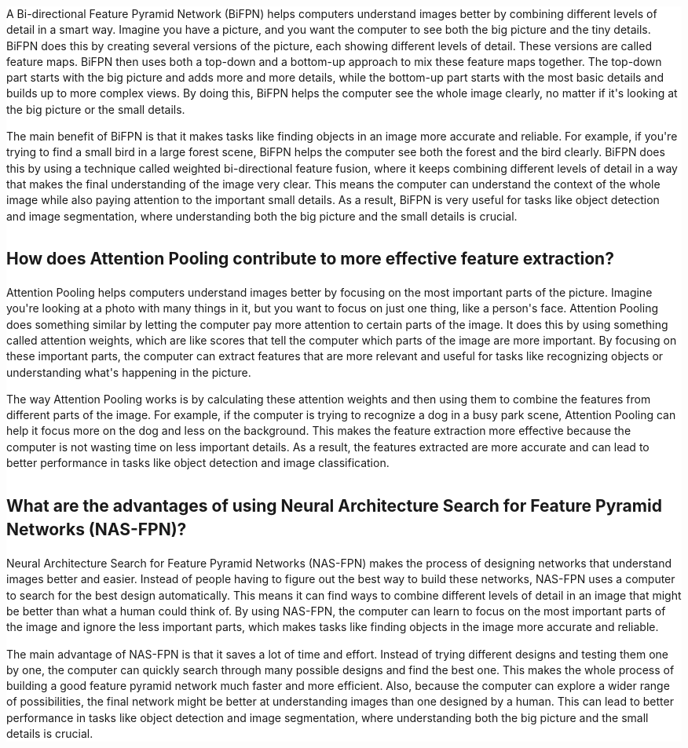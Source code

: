 A Bi-directional Feature Pyramid Network (BiFPN) helps computers understand images better by combining different levels of detail in a smart way. Imagine you have a picture, and you want the computer to see both the big picture and the tiny details. BiFPN does this by creating several versions of the picture, each showing different levels of detail. These versions are called feature maps. BiFPN then uses both a top-down and a bottom-up approach to mix these feature maps together. The top-down part starts with the big picture and adds more and more details, while the bottom-up part starts with the most basic details and builds up to more complex views. By doing this, BiFPN helps the computer see the whole image clearly, no matter if it's looking at the big picture or the small details.

The main benefit of BiFPN is that it makes tasks like finding objects in an image more accurate and reliable. For example, if you're trying to find a small bird in a large forest scene, BiFPN helps the computer see both the forest and the bird clearly. BiFPN does this by using a technique called weighted bi-directional feature fusion, where it keeps combining different levels of detail in a way that makes the final understanding of the image very clear. This means the computer can understand the context of the whole image while also paying attention to the important small details. As a result, BiFPN is very useful for tasks like object detection and image segmentation, where understanding both the big picture and the small details is crucial.

## How does Attention Pooling contribute to more effective feature extraction?

Attention Pooling helps computers understand images better by focusing on the most important parts of the picture. Imagine you're looking at a photo with many things in it, but you want to focus on just one thing, like a person's face. Attention Pooling does something similar by letting the computer pay more attention to certain parts of the image. It does this by using something called attention weights, which are like scores that tell the computer which parts of the image are more important. By focusing on these important parts, the computer can extract features that are more relevant and useful for tasks like recognizing objects or understanding what's happening in the picture.

The way Attention Pooling works is by calculating these attention weights and then using them to combine the features from different parts of the image. For example, if the computer is trying to recognize a dog in a busy park scene, Attention Pooling can help it focus more on the dog and less on the background. This makes the feature extraction more effective because the computer is not wasting time on less important details. As a result, the features extracted are more accurate and can lead to better performance in tasks like object detection and image classification.

## What are the advantages of using Neural Architecture Search for Feature Pyramid Networks (NAS-FPN)?

Neural Architecture Search for Feature Pyramid Networks (NAS-FPN) makes the process of designing networks that understand images better and easier. Instead of people having to figure out the best way to build these networks, NAS-FPN uses a computer to search for the best design automatically. This means it can find ways to combine different levels of detail in an image that might be better than what a human could think of. By using NAS-FPN, the computer can learn to focus on the most important parts of the image and ignore the less important parts, which makes tasks like finding objects in the image more accurate and reliable.

The main advantage of NAS-FPN is that it saves a lot of time and effort. Instead of trying different designs and testing them one by one, the computer can quickly search through many possible designs and find the best one. This makes the whole process of building a good feature pyramid network much faster and more efficient. Also, because the computer can explore a wider range of possibilities, the final network might be better at understanding images than one designed by a human. This can lead to better performance in tasks like object detection and image segmentation, where understanding both the big picture and the small details is crucial.
